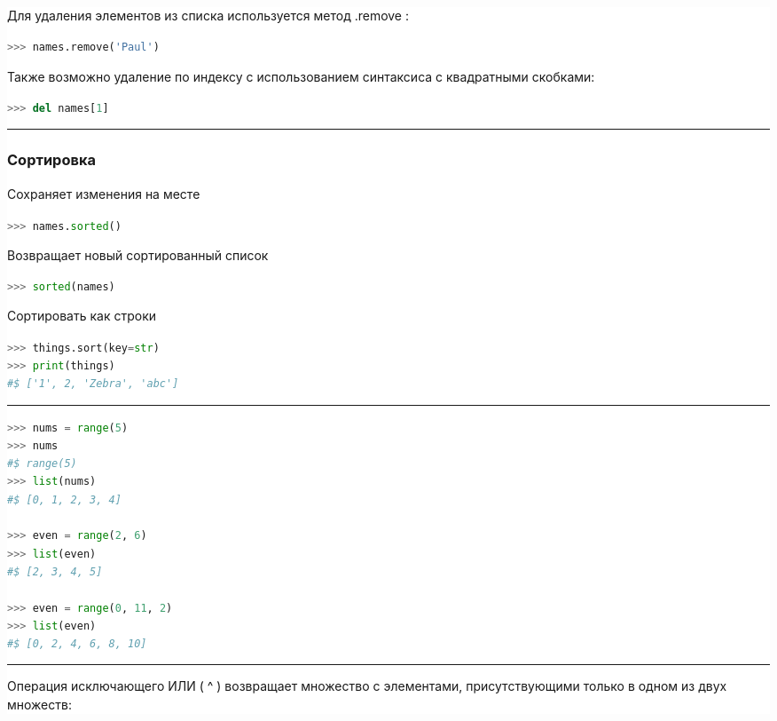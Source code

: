 Для удаления элементов из списка используется метод .remove :

```python
>>> names.remove('Paul')
```

Также возможно удаление по индексу с использованием синтаксиса
с квадратными скобками:

```python
>>> del names[1]
```

***

### Сортировка

Сохраняет изменения на месте

```python
>>> names.sorted()
```

Возвращает новый сортированный список

```python
>>> sorted(names)
```

Сортировать как строки

```python
>>> things.sort(key=str)
>>> print(things)
#$ ['1', 2, 'Zebra', 'abc']
```

***

```python
>>> nums = range(5)
>>> nums
#$ range(5)
>>> list(nums)
#$ [0, 1, 2, 3, 4]

>>> even = range(2, 6)
>>> list(even)
#$ [2, 3, 4, 5]

>>> even = range(0, 11, 2)
>>> list(even)
#$ [0, 2, 4, 6, 8, 10]
```

***

Операция исключающего ИЛИ ( ^ ) возвращает множество с элементами,
присутствующими только в одном из двух множеств:
